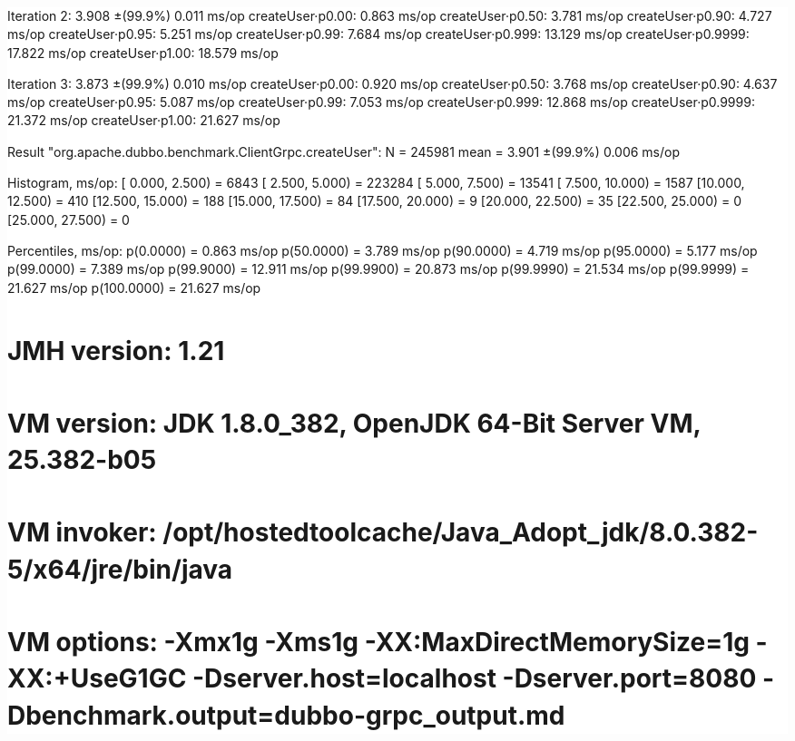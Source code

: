 Iteration   2: 3.908 ±(99.9%) 0.011 ms/op
                 createUser·p0.00:   0.863 ms/op
                 createUser·p0.50:   3.781 ms/op
                 createUser·p0.90:   4.727 ms/op
                 createUser·p0.95:   5.251 ms/op
                 createUser·p0.99:   7.684 ms/op
                 createUser·p0.999:  13.129 ms/op
                 createUser·p0.9999: 17.822 ms/op
                 createUser·p1.00:   18.579 ms/op

Iteration   3: 3.873 ±(99.9%) 0.010 ms/op
                 createUser·p0.00:   0.920 ms/op
                 createUser·p0.50:   3.768 ms/op
                 createUser·p0.90:   4.637 ms/op
                 createUser·p0.95:   5.087 ms/op
                 createUser·p0.99:   7.053 ms/op
                 createUser·p0.999:  12.868 ms/op
                 createUser·p0.9999: 21.372 ms/op
                 createUser·p1.00:   21.627 ms/op



Result "org.apache.dubbo.benchmark.ClientGrpc.createUser":
  N = 245981
  mean =      3.901 ±(99.9%) 0.006 ms/op

  Histogram, ms/op:
    [ 0.000,  2.500) = 6843 
    [ 2.500,  5.000) = 223284 
    [ 5.000,  7.500) = 13541 
    [ 7.500, 10.000) = 1587 
    [10.000, 12.500) = 410 
    [12.500, 15.000) = 188 
    [15.000, 17.500) = 84 
    [17.500, 20.000) = 9 
    [20.000, 22.500) = 35 
    [22.500, 25.000) = 0 
    [25.000, 27.500) = 0 

  Percentiles, ms/op:
      p(0.0000) =      0.863 ms/op
     p(50.0000) =      3.789 ms/op
     p(90.0000) =      4.719 ms/op
     p(95.0000) =      5.177 ms/op
     p(99.0000) =      7.389 ms/op
     p(99.9000) =     12.911 ms/op
     p(99.9900) =     20.873 ms/op
     p(99.9990) =     21.534 ms/op
     p(99.9999) =     21.627 ms/op
    p(100.0000) =     21.627 ms/op


# JMH version: 1.21
# VM version: JDK 1.8.0_382, OpenJDK 64-Bit Server VM, 25.382-b05
# VM invoker: /opt/hostedtoolcache/Java_Adopt_jdk/8.0.382-5/x64/jre/bin/java
# VM options: -Xmx1g -Xms1g -XX:MaxDirectMemorySize=1g -XX:+UseG1GC -Dserver.host=localhost -Dserver.port=8080 -Dbenchmark.output=dubbo-grpc_output.md
